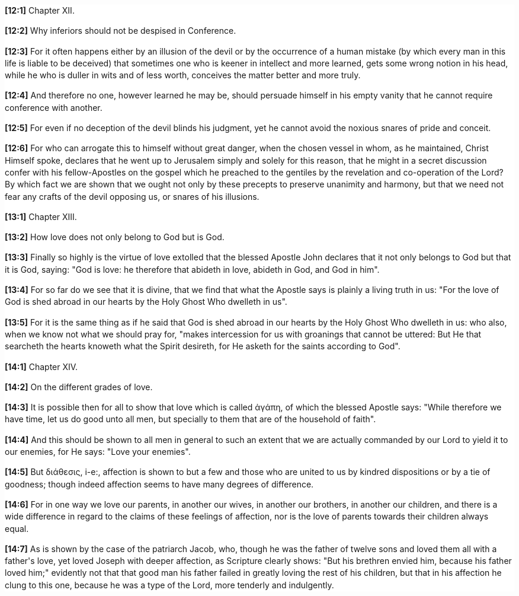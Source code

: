 **[12:1]** Chapter XII.

**[12:2]** Why inferiors should not be despised in Conference.

**[12:3]** For it often happens either by an illusion of the devil or by the occurrence of a human mistake (by which every man in this life is liable to be deceived) that sometimes one who is keener in intellect and more learned, gets some wrong notion in his head, while he who is duller in wits and of less worth, conceives the matter better and more truly.

**[12:4]** And therefore no one, however learned he may be, should persuade himself in his empty vanity that he cannot require conference with another.

**[12:5]** For even if no deception of the devil blinds his judgment, yet he cannot avoid the noxious snares of pride and conceit.

**[12:6]** For who can arrogate this to himself without great danger, when the chosen vessel in whom, as he maintained, Christ Himself spoke, declares that he went up to Jerusalem simply and solely for this reason, that he might in a secret discussion confer with his fellow-Apostles on the gospel which he preached to the gentiles by the revelation and co-operation of the Lord? By which fact we are shown that we ought not only by these precepts to preserve unanimity and harmony, but that we need not fear any crafts of the devil opposing us, or snares of his illusions.

**[13:1]** Chapter XIII.

**[13:2]** How love does not only belong to God but is God.

**[13:3]** Finally so highly is the virtue of love extolled that the blessed Apostle John declares that it not only belongs to God but that it is God, saying: "God is love: he therefore that abideth in love, abideth in God, and God in him".

**[13:4]** For so far do we see that it is divine, that we find that what the Apostle says is plainly a living truth in us: "For the love of God is shed abroad in our hearts by the Holy Ghost Who dwelleth in us".

**[13:5]** For it is the same thing as if he said that God is shed abroad in our hearts by the Holy Ghost Who dwelleth in us: who also, when we know not what we should pray for, "makes intercession for us with groanings that cannot be uttered: But He that searcheth the hearts knoweth what the Spirit desireth, for He asketh for the saints according to God".

**[14:1]** Chapter XIV.

**[14:2]** On the different grades of love.

**[14:3]** It is possible then for all to show that love which is called ἀγάπη, of which the blessed Apostle says: "While therefore we have time, let us do good unto all men, but specially to them that are of the household of faith".

**[14:4]** And this should be shown to all men in general to such an extent that we are actually commanded by our Lord to yield it to our enemies, for He says: "Love your enemies".

**[14:5]** But διάθεσις, i-e:, affection is shown to but a few and those who are united to us by kindred dispositions or by a tie of goodness; though indeed affection seems to have many degrees of difference.

**[14:6]** For in one way we love our parents, in another our wives, in another our brothers, in another our children, and there is a wide difference in regard to the claims of these feelings of affection, nor is the love of parents towards their children always equal.

**[14:7]** As is shown by the case of the patriarch Jacob, who, though he was the father of twelve sons and loved them all with a father's love, yet loved Joseph with deeper affection, as Scripture clearly shows: "But his brethren envied him, because his father loved him;" evidently not that that good man his father failed in greatly loving the rest of his children, but that in his affection he clung to this one, because he was a type of the Lord, more tenderly and indulgently.

